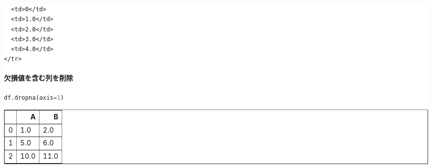       <td>0</td>
      <td>1.0</td>
      <td>2.0</td>
      <td>3.0</td>
      <td>4.0</td>
    </tr>
  </tbody>
</table>
</div>



#### 欠損値を含む列を削除


```python
df.dropna(axis=1)
```




<div>
<style scoped>
    .dataframe tbody tr th:only-of-type {
        vertical-align: middle;
    }

    .dataframe tbody tr th {
        vertical-align: top;
    }

    .dataframe thead th {
        text-align: right;
    }
</style>
<table border="1" class="dataframe">
  <thead>
    <tr style="text-align: right;">
      <th></th>
      <th>A</th>
      <th>B</th>
    </tr>
  </thead>
  <tbody>
    <tr>
      <td>0</td>
      <td>1.0</td>
      <td>2.0</td>
    </tr>
    <tr>
      <td>1</td>
      <td>5.0</td>
      <td>6.0</td>
    </tr>
    <tr>
      <td>2</td>
      <td>10.0</td>
      <td>11.0</td>
    </tr>
  </tbody>
</table>
</div>
